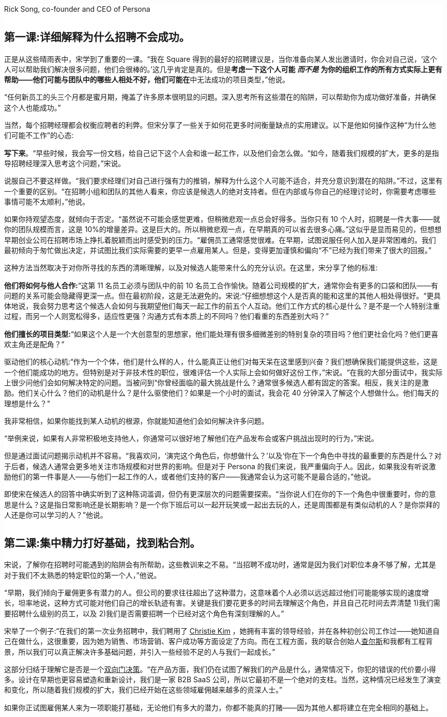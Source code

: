 Rick Song, co-founder and CEO of Persona

## 第一课:详细解释为什么招聘不会成功。

正是从这些晴雨表中，宋学到了重要的一课。“我在 Square 得到的最好的招聘建议是，当你准备向某人发出邀请时，你会对自己说，‘这个人可以帮助我们解决很多问题，他们会很棒的。’这几乎肯定是真的。但是**考虑一下这个人可能** ***而不是*** **为你的组织工作的所有方式实际上更有帮助——他们可能与团队中的哪些人相处不好，他们可能在**中无法成功的项目类型，”他说。

“任何新员工的头三个月都是蜜月期，掩盖了许多原本很明显的问题。深入思考所有这些潜在的陷阱，可以帮助你为成功做好准备，并确保这个人也能成功。”

当然，每个招聘经理都会权衡应聘者的利弊。但宋分享了一些关于如何花更多时间衡量缺点的实用建议。以下是他如何操作这种“为什么他们可能不工作”的心态:

**写下来**。“早些时候，我会写一份文档，给自己记下这个人会和谁一起工作，以及他们会怎么做。“如今，随着我们规模的扩大，更多的是指导招聘经理深入思考这个问题，”宋说。

说服自己不要这样做。“我们要求经理们对自己进行强有力的推销，解释为什么这个人可能不适合，并充分意识到潜在的陷阱。”不过，这里有一个重要的区别。“在招聘小组和团队的其他人看来，你应该是候选人的绝对支持者。但在内部或与你自己的经理讨论时，你需要考虑哪些事情可能不太顺利，”他说。

如果你持观望态度，就倾向于否定。“虽然说不可能会感觉更难，但稍微悲观一点总会好得多。当你只有 10 个人时，招聘是一件大事——就你的团队规模而言，这是 10%的增量差异。这是巨大的。所以稍微悲观一点，在早期真的可以省去很多心痛。”这似乎是显而易见的，但想想早期创业公司在招聘市场上挣扎着脱颖而出时感受到的压力。“雇佣员工通常感觉很难。在早期，试图说服任何人加入是非常困难的。我们最初倾向于匆忙做出决定，并试图比我们实际需要的更早一点雇用某人。但是，变得更加谨慎和偏向“不”已经为我们带来了很大的回报。”

这种方法当然取决于对你所寻找的东西的清晰理解，以及对候选人能带来什么的充分认识。在这里，宋分享了他的标准:

**他们将如何与他人合作:**“这第 11 名员工必须与团队中的前 10 名员工合作愉快。随着公司规模的扩大，通常你会有更多的口袋和团队——有问题的关系可能会隐藏得更深一点。但在最初阶段，这是无法避免的。宋说:“仔细想想这个人是否真的能和这里的其他人相处得很好。“更具体地说，我会努力思考这个候选人会如何与我期望他们每天一起工作的前五个人互动。他们工作方式的核心是什么？是不是一个人特别注重过程，而另一个人则宽松得多，适应性更强？沟通方式有本质上的不同吗？他们看重的东西差别大吗？”

**他们擅长的项目类型:**“如果这个人是一个大创意型的思想家，他们能处理有很多细微差别的特别复杂的项目吗？他们更社会化吗？他们更喜欢主角还是配角？”

驱动他们的核心动机:“作为一个个体，他们是什么样的人，什么能真正让他们对每天呆在这里感到兴奋？我们想确保我们能提供这些，这是一个他们能成功的地方。但特别是对于非技术性的职位，很难评估一个人实际上会如何做好这份工作，”宋说。“在我的大部分面试中，我实际上很少问他们会如何解决特定的问题。当被问到“你曾经面临的最大挑战是什么？通常很多候选人都有固定的答案。相反，我关注的是激励。他们关心什么？他们的动机是什么？是什么驱使他们？如果是一个小时的面试，我会花 40 分钟深入了解这个人想做什么。他们每天的理想是什么？"

我非常相信，如果你能找到某人动机的根源，你就能知道他们会如何解决许多问题。

“举例来说，如果有人非常积极地支持他人，你通常可以很好地了解他们在产品发布会或客户挑战出现时的行为，”宋说。

但是通过面试问题揭示动机并不容易。“我喜欢问，‘演完这个角色后，你想做什么？’以及‘你在下一个角色中寻找的最重要的东西是什么？对于后者，候选人通常会更多地关注市场规模和对世界的影响。但是对于 Persona 的我们来说，我严重偏向于人。因此，如果我没有听说激励他们的第一件事是人——与他们一起工作的人，或者他们支持的客户——我通常会认为这可能不是最合适的，”他说。

即使宋在候选人的回答中确实听到了这种陈词滥调，但仍有更深层次的问题需要探索。“当你说人们在你的下一个角色中很重要时，你的意思是什么？这是指日常影响还是长期影响？是一个你下班后可以一起开玩笑或一起出去玩的人，还是周围都是有类似动机的人？是你崇拜的人还是你可以学习的人？”他说。

## 第二课:集中精力打好基础，找到粘合剂。

宋说，了解你在招聘时可能遇到的陷阱会有所帮助，这些教训来之不易。“当招聘不成功时，通常是因为我们对职位本身不够了解，尤其是对于我们不太熟悉的特定职位的第一个人，”他说。

“早期，我们倾向于雇佣更多有潜力的人。但公司的要求往往超出了这种潜力，这意味着个人必须以远远超过他们可能能够实现的速度增长，坦率地说，这种方式可能对他们自己的增长轨迹有害。关键是我们要花更多的时间去理解这个角色，并且自己花时间去弄清楚 1)我们需要招聘什么级别的员工，以及 2)我们是否需要招聘一个已经对这个角色有深刻理解的人。”

宋举了一个例子:“在我们的第一次业务招聘中，我们聘用了 [Christie Kim](https://www.linkedin.com/in/christie-kim-0b2a7a35/ "null") ，她拥有丰富的领导经验，并在各种初创公司工作过——她知道自己在做什么，这很重要，因为她为销售、市场营销、客户成功等方面设定了方向。而在工程方面，我的联合创始人[查尔斯](https://www.linkedin.com/in/charlesyeh/ "null")和我都有工程背景，所以我们可以真正解决许多基础问题，并引入一些经验不足的人与我们一起成长。”

这部分归结于理解它是否是一个[双向门决策](https://www.inc.com/jeff-haden/amazon-founder-jeff-bezos-this-is-how-successful-people-make-such-smart-decisions.html "null")。“在产品方面，我们仍在试图了解我们的产品是什么，通常情况下，你犯的错误的代价要小得多。设计在早期也更容易塑造和重新设计，我们是一家 B2B SaaS 公司，所以它最初不是一个绝对的支柱。当然，这种情况已经发生了演变和变化，所以随着我们规模的扩大，我们已经开始在这些领域雇佣越来越多的资深人士。”

如果你正试图雇佣某人来为一项职能打基础，无论他们有多大的潜力，你都不能真的打赌——因为其他人都将建立在完全相同的基础上。
